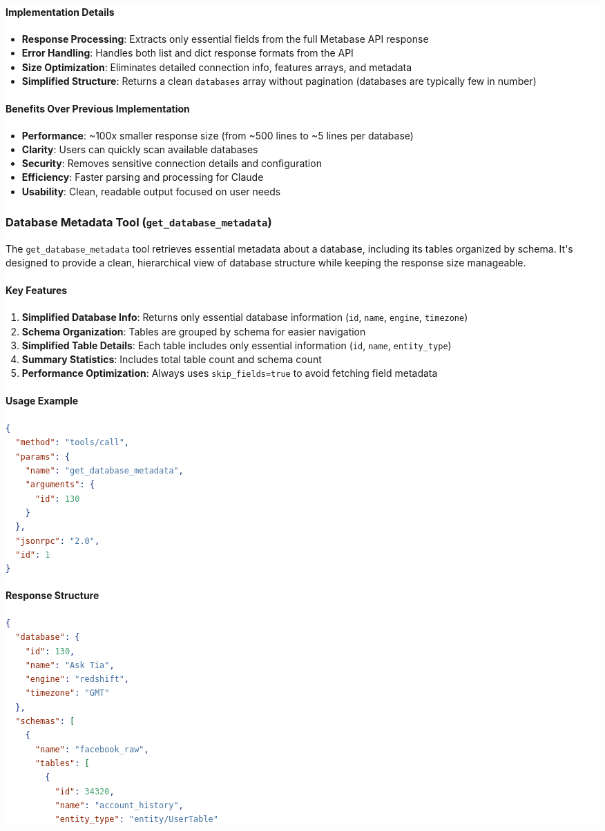 
#### Implementation Details

- **Response Processing**: Extracts only essential fields from the full Metabase API response
- **Error Handling**: Handles both list and dict response formats from the API
- **Size Optimization**: Eliminates detailed connection info, features arrays, and metadata
- **Simplified Structure**: Returns a clean `databases` array without pagination (databases are typically few in number)

#### Benefits Over Previous Implementation

- **Performance**: ~100x smaller response size (from ~500 lines to ~5 lines per database)
- **Clarity**: Users can quickly scan available databases
- **Security**: Removes sensitive connection details and configuration
- **Efficiency**: Faster parsing and processing for Claude
- **Usability**: Clean, readable output focused on user needs

### Database Metadata Tool (`get_database_metadata`)

The `get_database_metadata` tool retrieves essential metadata about a database, including its tables organized by schema. It's designed to provide a clean, hierarchical view of database structure while keeping the response size manageable.

#### Key Features

1. **Simplified Database Info**: Returns only essential database information (`id`, `name`, `engine`, `timezone`)
2. **Schema Organization**: Tables are grouped by schema for easier navigation
3. **Simplified Table Details**: Each table includes only essential information (`id`, `name`, `entity_type`)
4. **Summary Statistics**: Includes total table count and schema count
5. **Performance Optimization**: Always uses `skip_fields=true` to avoid fetching field metadata

#### Usage Example

```json
{
  "method": "tools/call",
  "params": {
    "name": "get_database_metadata",
    "arguments": {
      "id": 130
    }
  },
  "jsonrpc": "2.0",
  "id": 1
}
```

#### Response Structure

```json
{
  "database": {
    "id": 130,
    "name": "Ask Tia",
    "engine": "redshift",
    "timezone": "GMT"
  },
  "schemas": [
    {
      "name": "facebook_raw",
      "tables": [
        {
          "id": 34320,
          "name": "account_history",
          "entity_type": "entity/UserTable"
```